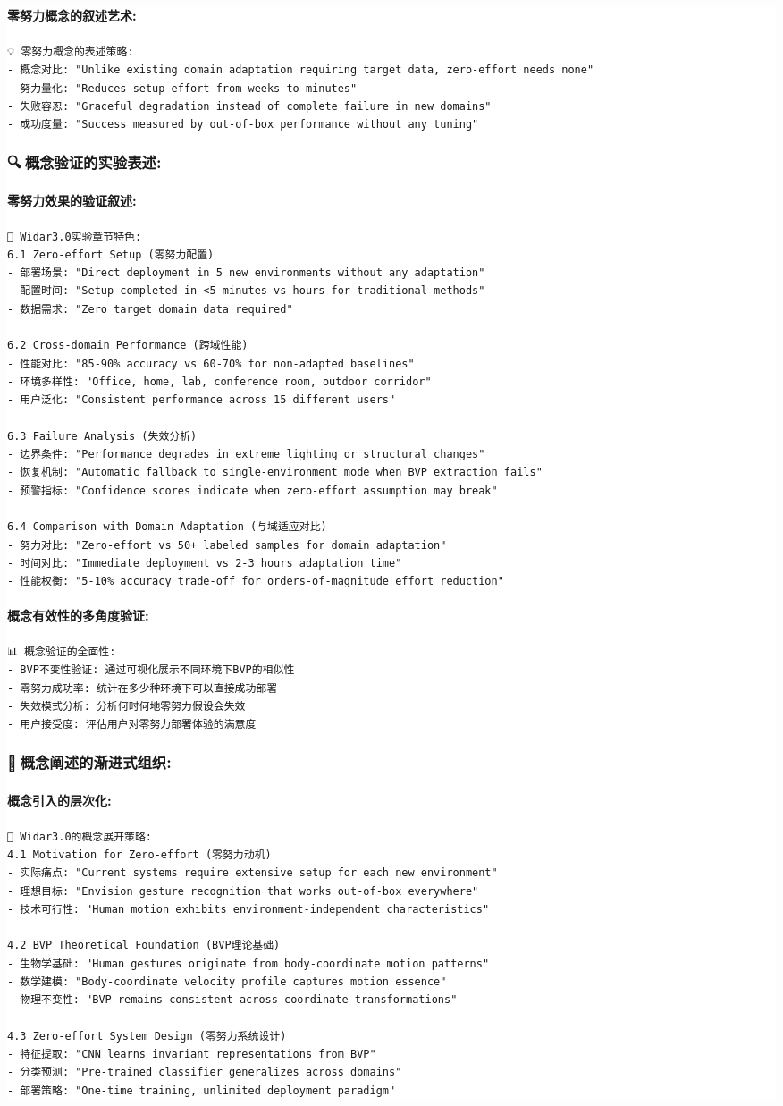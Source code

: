 #### **零努力概念的叙述艺术:**
```
💡 零努力概念的表述策略:
- 概念对比: "Unlike existing domain adaptation requiring target data, zero-effort needs none"
- 努力量化: "Reduces setup effort from weeks to minutes"
- 失败容忍: "Graceful degradation instead of complete failure in new domains"
- 成功度量: "Success measured by out-of-box performance without any tuning"
```

### **🔍 概念验证的实验表述:**

#### **零努力效果的验证叙述:**
```
🔬 Widar3.0实验章节特色:
6.1 Zero-effort Setup (零努力配置)
- 部署场景: "Direct deployment in 5 new environments without any adaptation"
- 配置时间: "Setup completed in <5 minutes vs hours for traditional methods"
- 数据需求: "Zero target domain data required"

6.2 Cross-domain Performance (跨域性能)
- 性能对比: "85-90% accuracy vs 60-70% for non-adapted baselines"
- 环境多样性: "Office, home, lab, conference room, outdoor corridor"
- 用户泛化: "Consistent performance across 15 different users"

6.3 Failure Analysis (失效分析)
- 边界条件: "Performance degrades in extreme lighting or structural changes"
- 恢复机制: "Automatic fallback to single-environment mode when BVP extraction fails"
- 预警指标: "Confidence scores indicate when zero-effort assumption may break"

6.4 Comparison with Domain Adaptation (与域适应对比)
- 努力对比: "Zero-effort vs 50+ labeled samples for domain adaptation"
- 时间对比: "Immediate deployment vs 2-3 hours adaptation time"
- 性能权衡: "5-10% accuracy trade-off for orders-of-magnitude effort reduction"
```

#### **概念有效性的多角度验证:**
```
📊 概念验证的全面性:
- BVP不变性验证: 通过可视化展示不同环境下BVP的相似性
- 零努力成功率: 统计在多少种环境下可以直接成功部署
- 失效模式分析: 分析何时何地零努力假设会失效
- 用户接受度: 评估用户对零努力部署体验的满意度
```

### **🎨 概念阐述的渐进式组织:**

#### **概念引入的层次化:**
```
🔗 Widar3.0的概念展开策略:
4.1 Motivation for Zero-effort (零努力动机)
- 实际痛点: "Current systems require extensive setup for each new environment"
- 理想目标: "Envision gesture recognition that works out-of-box everywhere"
- 技术可行性: "Human motion exhibits environment-independent characteristics"

4.2 BVP Theoretical Foundation (BVP理论基础)
- 生物学基础: "Human gestures originate from body-coordinate motion patterns"
- 数学建模: "Body-coordinate velocity profile captures motion essence"
- 物理不变性: "BVP remains consistent across coordinate transformations"

4.3 Zero-effort System Design (零努力系统设计)
- 特征提取: "CNN learns invariant representations from BVP"
- 分类预测: "Pre-trained classifier generalizes across domains"
- 部署策略: "One-time training, unlimited deployment paradigm"
```
